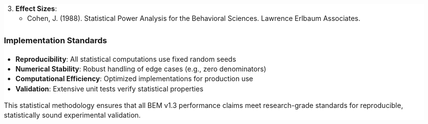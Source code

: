 3. **Effect Sizes**:
   - Cohen, J. (1988). Statistical Power Analysis for the Behavioral Sciences. Lawrence Erlbaum Associates.

### Implementation Standards

- **Reproducibility**: All statistical computations use fixed random seeds
- **Numerical Stability**: Robust handling of edge cases (e.g., zero denominators)
- **Computational Efficiency**: Optimized implementations for production use
- **Validation**: Extensive unit tests verify statistical properties

This statistical methodology ensures that all BEM v1.3 performance claims meet research-grade standards for reproducible, statistically sound experimental validation.